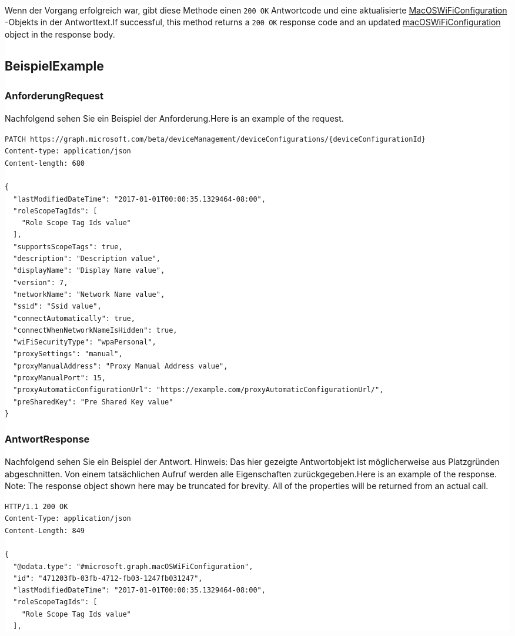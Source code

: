 <span data-ttu-id="24f14-204">Wenn der Vorgang erfolgreich war, gibt diese Methode einen `200 OK` Antwortcode und eine aktualisierte [MacOSWiFiConfiguration](../resources/intune-deviceconfig-macoswificonfiguration.md) -Objekts in der Antworttext.</span><span class="sxs-lookup"><span data-stu-id="24f14-204">If successful, this method returns a `200 OK` response code and an updated [macOSWiFiConfiguration](../resources/intune-deviceconfig-macoswificonfiguration.md) object in the response body.</span></span>

## <a name="example"></a><span data-ttu-id="24f14-205">Beispiel</span><span class="sxs-lookup"><span data-stu-id="24f14-205">Example</span></span>
### <a name="request"></a><span data-ttu-id="24f14-206">Anforderung</span><span class="sxs-lookup"><span data-stu-id="24f14-206">Request</span></span>
<span data-ttu-id="24f14-207">Nachfolgend sehen Sie ein Beispiel der Anforderung.</span><span class="sxs-lookup"><span data-stu-id="24f14-207">Here is an example of the request.</span></span>
``` http
PATCH https://graph.microsoft.com/beta/deviceManagement/deviceConfigurations/{deviceConfigurationId}
Content-type: application/json
Content-length: 680

{
  "lastModifiedDateTime": "2017-01-01T00:00:35.1329464-08:00",
  "roleScopeTagIds": [
    "Role Scope Tag Ids value"
  ],
  "supportsScopeTags": true,
  "description": "Description value",
  "displayName": "Display Name value",
  "version": 7,
  "networkName": "Network Name value",
  "ssid": "Ssid value",
  "connectAutomatically": true,
  "connectWhenNetworkNameIsHidden": true,
  "wiFiSecurityType": "wpaPersonal",
  "proxySettings": "manual",
  "proxyManualAddress": "Proxy Manual Address value",
  "proxyManualPort": 15,
  "proxyAutomaticConfigurationUrl": "https://example.com/proxyAutomaticConfigurationUrl/",
  "preSharedKey": "Pre Shared Key value"
}
```

### <a name="response"></a><span data-ttu-id="24f14-208">Antwort</span><span class="sxs-lookup"><span data-stu-id="24f14-208">Response</span></span>
<span data-ttu-id="24f14-p116">Nachfolgend sehen Sie ein Beispiel der Antwort. Hinweis: Das hier gezeigte Antwortobjekt ist möglicherweise aus Platzgründen abgeschnitten. Von einem tatsächlichen Aufruf werden alle Eigenschaften zurückgegeben.</span><span class="sxs-lookup"><span data-stu-id="24f14-p116">Here is an example of the response. Note: The response object shown here may be truncated for brevity. All of the properties will be returned from an actual call.</span></span>
``` http
HTTP/1.1 200 OK
Content-Type: application/json
Content-Length: 849

{
  "@odata.type": "#microsoft.graph.macOSWiFiConfiguration",
  "id": "471203fb-03fb-4712-fb03-1247fb031247",
  "lastModifiedDateTime": "2017-01-01T00:00:35.1329464-08:00",
  "roleScopeTagIds": [
    "Role Scope Tag Ids value"
  ],
```